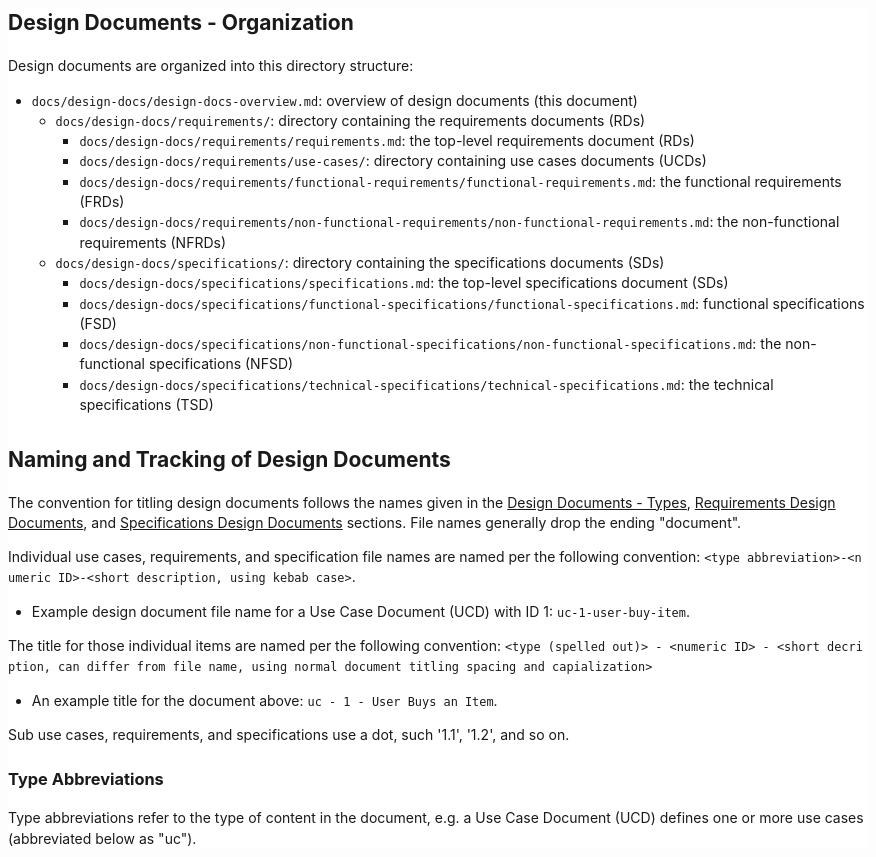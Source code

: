 ## Design Documents - Organization

Design documents are organized into this directory structure:

- `docs/design-docs/design-docs-overview.md`: overview of design documents (this document)
   - `docs/design-docs/requirements/`: directory containing the requirements documents (RDs)
      - `docs/design-docs/requirements/requirements.md`: the top-level requirements document (RDs)
      - `docs/design-docs/requirements/use-cases/`: directory containing use cases documents (UCDs)
      - `docs/design-docs/requirements/functional-requirements/functional-requirements.md`: the functional 
      requirements (FRDs)
      - `docs/design-docs/requirements/non-functional-requirements/non-functional-requirements.md`: the non-functional 
      requirements (NFRDs)
   - `docs/design-docs/specifications/`: directory containing the specifications documents (SDs)
       - `docs/design-docs/specifications/specifications.md`: the top-level specifications document (SDs)
       - `docs/design-docs/specifications/functional-specifications/functional-specifications.md`: functional 
       specifications (FSD)
       - `docs/design-docs/specifications/non-functional-specifications/non-functional-specifications.md`: the 
       non-functional specifications (NFSD)
       - `docs/design-docs/specifications/technical-specifications/technical-specifications.md`: the technical 
       specifications (TSD)

## Naming and Tracking of Design Documents

The convention for titling design documents follows the names given in the 
[Design Documents - Types](#design-documents---types), [Requirements Design Documents](#requirements), 
and [Specifications Design Documents](#specifications) sections.  File names generally drop the ending
"document".

Individual use cases, requirements, and specification file names are named per the following convention: 
`<type abbreviation>-<numeric ID>-<short description, using kebab case>`. 
- Example design document file name for a Use Case Document (UCD) with ID 1: `uc-1-user-buy-item`.

The title for those individual items are named per the following convention:
`<type (spelled out)> - <numeric ID> - <short decription, can differ from file name, using normal document titling spacing and capialization>`
- An example title for the document above: `uc - 1 - User Buys an Item`.

Sub use cases, requirements, and specifications use a dot, such '1.1', '1.2', and so on.

### Type Abbreviations

Type abbreviations refer to the type of content in the document, e.g. a Use Case Document (UCD) defines one or more use
cases (abbreviated below as "uc").
